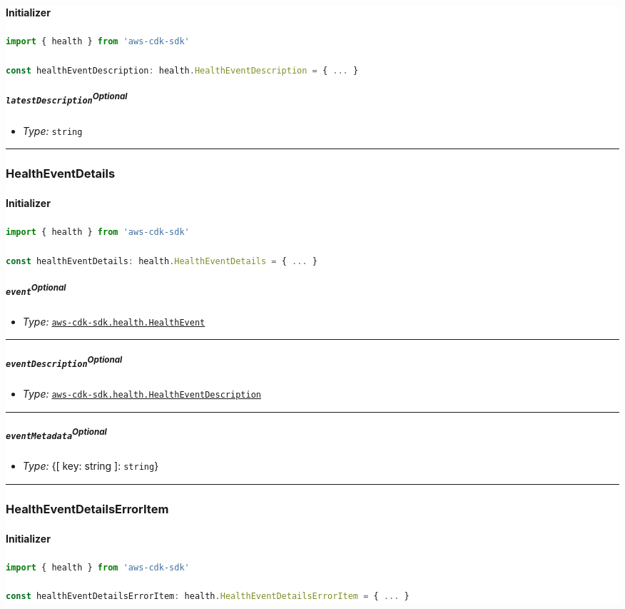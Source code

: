#### Initializer <a name="[object Object].Initializer"></a>

```typescript
import { health } from 'aws-cdk-sdk'

const healthEventDescription: health.HealthEventDescription = { ... }
```

##### `latestDescription`<sup>Optional</sup> <a name="aws-cdk-sdk.health.HealthEventDescription.property.latestDescription"></a>

- *Type:* `string`

---

### HealthEventDetails <a name="aws-cdk-sdk.health.HealthEventDetails"></a>

#### Initializer <a name="[object Object].Initializer"></a>

```typescript
import { health } from 'aws-cdk-sdk'

const healthEventDetails: health.HealthEventDetails = { ... }
```

##### `event`<sup>Optional</sup> <a name="aws-cdk-sdk.health.HealthEventDetails.property.event"></a>

- *Type:* [`aws-cdk-sdk.health.HealthEvent`](#aws-cdk-sdk.health.HealthEvent)

---

##### `eventDescription`<sup>Optional</sup> <a name="aws-cdk-sdk.health.HealthEventDetails.property.eventDescription"></a>

- *Type:* [`aws-cdk-sdk.health.HealthEventDescription`](#aws-cdk-sdk.health.HealthEventDescription)

---

##### `eventMetadata`<sup>Optional</sup> <a name="aws-cdk-sdk.health.HealthEventDetails.property.eventMetadata"></a>

- *Type:* {[ key: string ]: `string`}

---

### HealthEventDetailsErrorItem <a name="aws-cdk-sdk.health.HealthEventDetailsErrorItem"></a>

#### Initializer <a name="[object Object].Initializer"></a>

```typescript
import { health } from 'aws-cdk-sdk'

const healthEventDetailsErrorItem: health.HealthEventDetailsErrorItem = { ... }
```
